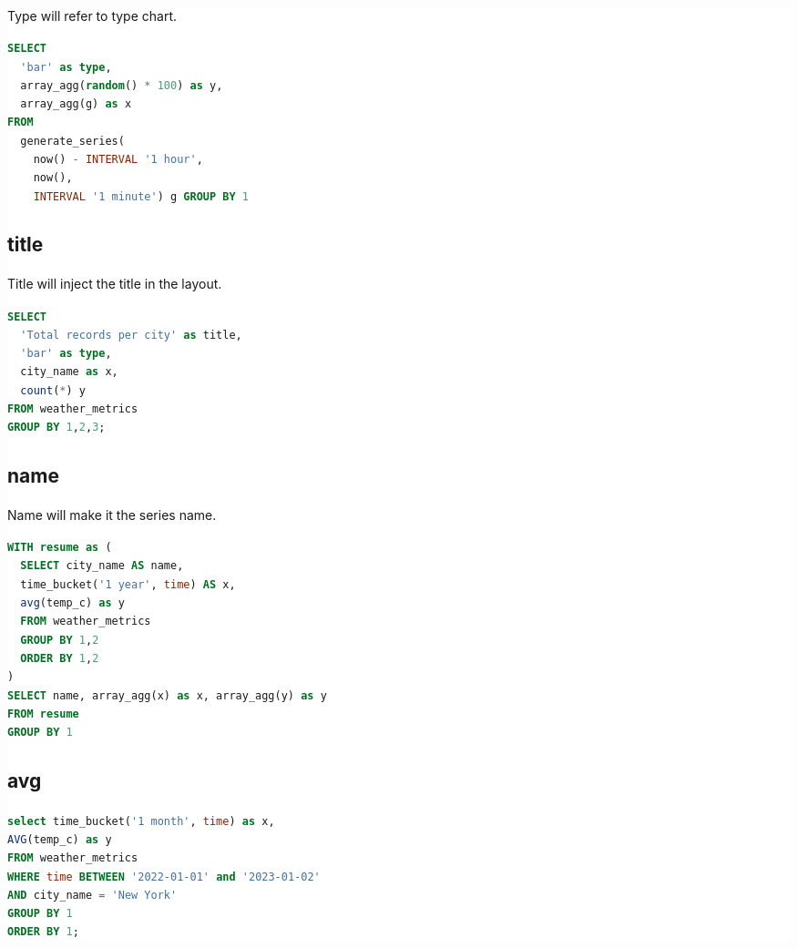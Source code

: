 Type will refer to type chart.

```sql
SELECT
  'bar' as type,
  array_agg(random() * 100) as y,
  array_agg(g) as x
FROM
  generate_series(
    now() - INTERVAL '1 hour',
    now(),
    INTERVAL '1 minute') g GROUP BY 1
```

## title

Title will inject the title in the layout.

```sql
SELECT
  'Total records per city' as title,
  'bar' as type,
  city_name as x,
  count(*) y
FROM weather_metrics
GROUP BY 1,2,3;
```

## name

Name will make it the series name.

```sql
WITH resume as (
  SELECT city_name AS name,
  time_bucket('1 year', time) AS x,
  avg(temp_c) as y
  FROM weather_metrics
  GROUP BY 1,2
  ORDER BY 1,2
)
SELECT name, array_agg(x) as x, array_agg(y) as y
FROM resume
GROUP BY 1
```

## avg

```sql
select time_bucket('1 month', time) as x,
AVG(temp_c) as y
FROM weather_metrics
WHERE time BETWEEN '2022-01-01' and '2023-01-02'
AND city_name = 'New York'
GROUP BY 1
ORDER BY 1;
```
